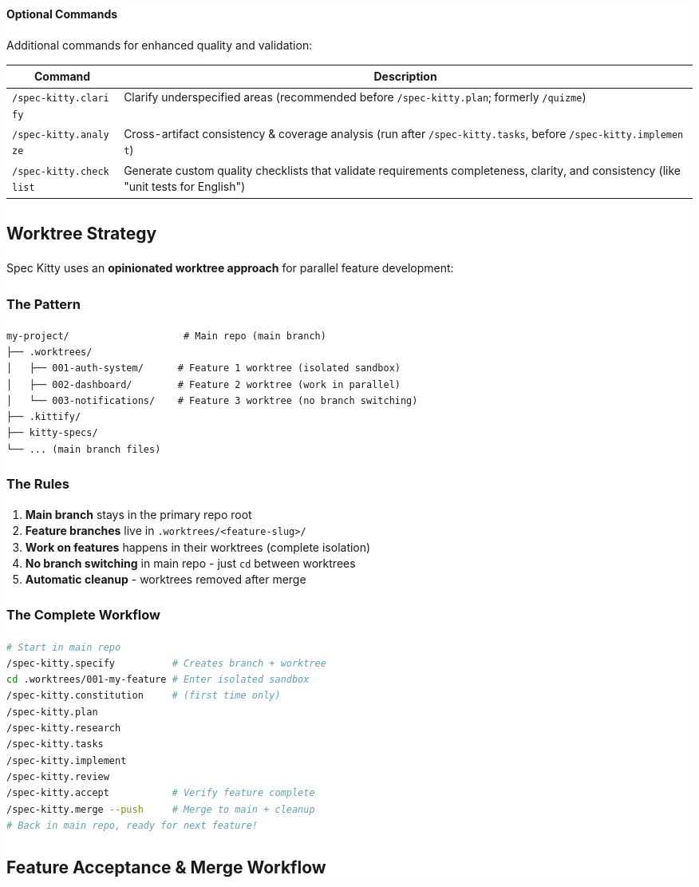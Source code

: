 #### Optional Commands

Additional commands for enhanced quality and validation:

| Command              | Description                                                           |
|----------------------|-----------------------------------------------------------------------|
| `/spec-kitty.clarify`   | Clarify underspecified areas (recommended before `/spec-kitty.plan`; formerly `/quizme`) |
| `/spec-kitty.analyze`   | Cross-artifact consistency & coverage analysis (run after `/spec-kitty.tasks`, before `/spec-kitty.implement`) |
| `/spec-kitty.checklist` | Generate custom quality checklists that validate requirements completeness, clarity, and consistency (like "unit tests for English") |

## Worktree Strategy

Spec Kitty uses an **opinionated worktree approach** for parallel feature development:

### The Pattern
```
my-project/                    # Main repo (main branch)
├── .worktrees/
│   ├── 001-auth-system/      # Feature 1 worktree (isolated sandbox)
│   ├── 002-dashboard/        # Feature 2 worktree (work in parallel)
│   └── 003-notifications/    # Feature 3 worktree (no branch switching)
├── .kittify/
├── kitty-specs/
└── ... (main branch files)
```

### The Rules
1. **Main branch** stays in the primary repo root
2. **Feature branches** live in `.worktrees/<feature-slug>/`
3. **Work on features** happens in their worktrees (complete isolation)
4. **No branch switching** in main repo - just `cd` between worktrees
5. **Automatic cleanup** - worktrees removed after merge

### The Complete Workflow
```bash
# Start in main repo
/spec-kitty.specify          # Creates branch + worktree
cd .worktrees/001-my-feature # Enter isolated sandbox
/spec-kitty.constitution     # (first time only)
/spec-kitty.plan
/spec-kitty.research
/spec-kitty.tasks
/spec-kitty.implement
/spec-kitty.review
/spec-kitty.accept           # Verify feature complete
/spec-kitty.merge --push     # Merge to main + cleanup
# Back in main repo, ready for next feature!
```

## Feature Acceptance & Merge Workflow
